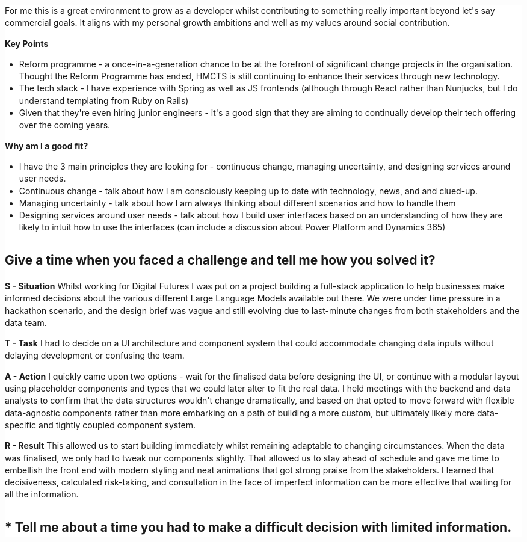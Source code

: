 For me this is a great environment to grow as a developer whilst contributing to something really important beyond let's say commercial goals. It aligns with my personal growth ambitions and well as my values around social contribution.

**Key Points**
- Reform programme - a once-in-a-generation chance to be at the forefront of significant change projects in the organisation. Thought the Reform Programme has ended, HMCTS is still continuing to enhance their services through new technology.
- The tech stack - I have experience with Spring as well as JS frontends (although through React rather than Nunjucks, but I do understand templating from Ruby on Rails)
- Given that they're even hiring junior engineers - it's a good sign that they are aiming to continually develop their tech offering over the coming years.

**Why am I a good fit?**
- I have the 3 main principles they are looking for - continuous change, managing uncertainty, and designing services around user needs.
- Continuous change - talk about how I am consciously keeping up to date with technology, news, and and clued-up.
- Managing uncertainty - talk about how I am always thinking about different scenarios and how to handle them
- Designing services around user needs - talk about how I build user interfaces based on an understanding of how they are likely to intuit how to use the interfaces (can include a discussion about Power Platform and Dynamics 365)
## Give a time when you faced a challenge and tell me how you solved it?

**S - Situation**
Whilst working for Digital Futures I was put on a project building a full-stack application to help businesses make informed decisions about the various different Large Language Models available out there. We were under time pressure in a hackathon scenario, and the design brief was vague and still evolving due to last-minute changes from both stakeholders and the data team.

**T - Task**
I had to decide on a UI architecture and component system that could accommodate changing data inputs without delaying development or confusing the team.

**A - Action**
I quickly came upon two options - wait for the finalised data before designing the UI, or continue with a modular layout using placeholder components and types that we could later alter to fit the real data. I held meetings with the backend and data analysts to confirm that the data structures wouldn't change dramatically, and based on that opted to move forward with flexible data-agnostic components rather than more embarking on a path of building a more custom, but ultimately likely more data-specific and tightly coupled component system.

**R - Result**
This allowed us to start building immediately whilst remaining adaptable to changing circumstances. When the data was finalised, we only had to tweak our components slightly. That allowed us to stay ahead of schedule and gave me time to embellish the front end with modern styling and neat animations that got strong praise from the stakeholders. I learned that decisiveness, calculated risk-taking, and consultation in the face of imperfect information can be more effective that waiting for all the information.
## * Tell me about a time you had to make a difficult decision with limited information.
